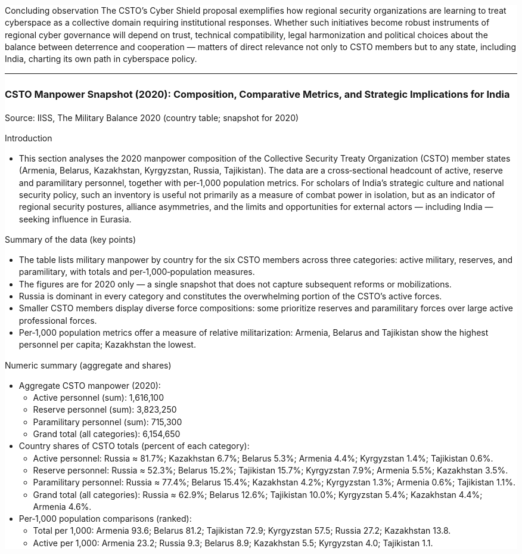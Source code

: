 Concluding observation
The CSTO’s Cyber Shield proposal exemplifies how regional security organizations are learning to treat cyberspace as a collective domain requiring institutional responses. Whether such initiatives become robust instruments of regional cyber governance will depend on trust, technical compatibility, legal harmonization and political choices about the balance between deterrence and cooperation — matters of direct relevance not only to CSTO members but to any state, including India, charting its own path in cyberspace policy.

---

### CSTO Manpower Snapshot (2020): Composition, Comparative Metrics, and Strategic Implications for India

Source: IISS, The Military Balance 2020 (country table; snapshot for 2020)

Introduction
- This section analyses the 2020 manpower composition of the Collective Security Treaty Organization (CSTO) member states (Armenia, Belarus, Kazakhstan, Kyrgyzstan, Russia, Tajikistan). The data are a cross‑sectional headcount of active, reserve and paramilitary personnel, together with per‑1,000 population metrics. For scholars of India’s strategic culture and national security policy, such an inventory is useful not primarily as a measure of combat power in isolation, but as an indicator of regional security postures, alliance asymmetries, and the limits and opportunities for external actors — including India — seeking influence in Eurasia.

Summary of the data (key points)
- The table lists military manpower by country for the six CSTO members across three categories: active military, reserves, and paramilitary, with totals and per‑1,000‑population measures.  
- The figures are for 2020 only — a single snapshot that does not capture subsequent reforms or mobilizations.  
- Russia is dominant in every category and constitutes the overwhelming portion of the CSTO’s active forces.  
- Smaller CSTO members display diverse force compositions: some prioritize reserves and paramilitary forces over large active professional forces.  
- Per‑1,000 population metrics offer a measure of relative militarization: Armenia, Belarus and Tajikistan show the highest personnel per capita; Kazakhstan the lowest.

Numeric summary (aggregate and shares)
- Aggregate CSTO manpower (2020):
  - Active personnel (sum): 1,616,100  
  - Reserve personnel (sum): 3,823,250  
  - Paramilitary personnel (sum): 715,300  
  - Grand total (all categories): 6,154,650
- Country shares of CSTO totals (percent of each category):
  - Active personnel: Russia ≈ 81.7%; Kazakhstan 6.7%; Belarus 5.3%; Armenia 4.4%; Kyrgyzstan 1.4%; Tajikistan 0.6%.
  - Reserve personnel: Russia ≈ 52.3%; Belarus 15.2%; Tajikistan 15.7%; Kyrgyzstan 7.9%; Armenia 5.5%; Kazakhstan 3.5%.
  - Paramilitary personnel: Russia ≈ 77.4%; Belarus 15.4%; Kazakhstan 4.2%; Kyrgyzstan 1.3%; Armenia 0.6%; Tajikistan 1.1%.
  - Grand total (all categories): Russia ≈ 62.9%; Belarus 12.6%; Tajikistan 10.0%; Kyrgyzstan 5.4%; Kazakhstan 4.4%; Armenia 4.6%.
- Per‑1,000 population comparisons (ranked):
  - Total per 1,000: Armenia 93.6; Belarus 81.2; Tajikistan 72.9; Kyrgyzstan 57.5; Russia 27.2; Kazakhstan 13.8.
  - Active per 1,000: Armenia 23.2; Russia 9.3; Belarus 8.9; Kazakhstan 5.5; Kyrgyzstan 4.0; Tajikistan 1.1.
